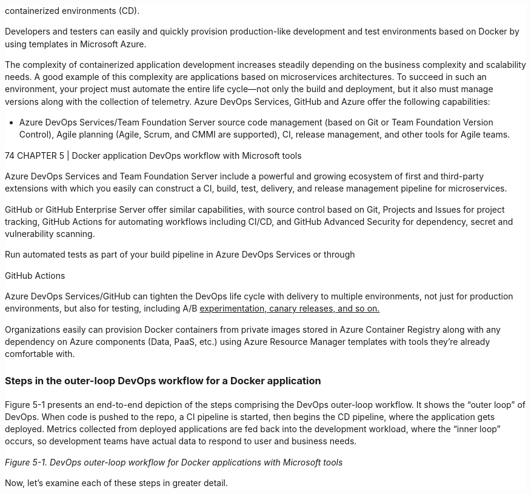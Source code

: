 containerized environments (CD).


Developers and testers can easily and quickly provision production-like development and test
environments based on Docker by using templates in Microsoft Azure.


The complexity of containerized application development increases steadily depending on the
business complexity and scalability needs. A good example of this complexity are applications based
on microservices architectures. To succeed in such an environment, your project must automate the
entire life cycle—not only the build and deployment, but it also must manage versions along with
the collection of telemetry. Azure DevOps Services, GitHub and Azure offer the following capabilities:


  - Azure DevOps Services/Team Foundation Server source code management (based on Git or
Team Foundation Version Control), Agile planning (Agile, Scrum, and CMMI are supported),
CI, release management, and other tools for Agile teams.


74 CHAPTER 5 | Docker application DevOps workflow with Microsoft tools


  Azure DevOps Services and Team Foundation Server include a powerful and growing
ecosystem of first and third-party extensions with which you easily can construct a CI, build,
test, delivery, and release management pipeline for microservices.


  GitHub or GitHub Enterprise Server offer similar capabilities, with source control based on Git,
Projects and Issues for project tracking, GitHub Actions for automating workflows including
CI/CD, and GitHub Advanced Security for dependency, secret and vulnerability scanning.


  Run automated tests as part of your build pipeline in Azure DevOps Services or through

GitHub Actions


  Azure DevOps Services/GitHub can tighten the DevOps life cycle with delivery to multiple
environments, not just for production environments, but also for testing, including A/B
[experimentation, canary releases, and so on.](https://martinfowler.com/bliki/CanaryRelease.html)


  Organizations easily can provision Docker containers from private images stored in Azure
Container Registry along with any dependency on Azure components (Data, PaaS, etc.) using
Azure Resource Manager templates with tools they’re already comfortable with.

### Steps in the outer-loop DevOps workflow for a Docker application


Figure 5-1 presents an end-to-end depiction of the steps comprising the DevOps outer-loop
workflow. It shows the “outer loop” of DevOps. When code is pushed to the repo, a CI pipeline is
started, then begins the CD pipeline, where the application gets deployed. Metrics collected from
deployed applications are fed back into the development workload, where the “inner loop” occurs, so
development teams have actual data to respond to user and business needs.


_Figure 5-1. DevOps outer-loop workflow for Docker applications with Microsoft tools_


Now, let’s examine each of these steps in greater detail.
